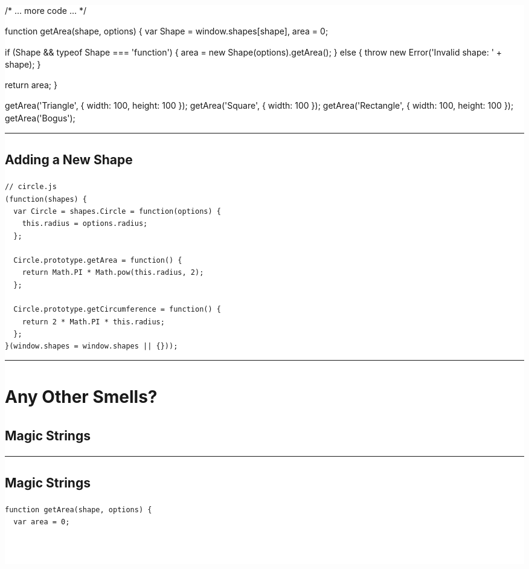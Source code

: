 /* ... more code ... */

function getArea(shape, options) {
  var Shape = window.shapes[shape], area = 0;

  if (Shape && typeof Shape === 'function') {
    area = new Shape(options).getArea();
  } else {
    throw new Error('Invalid shape: ' + shape);
  }

  return area;
}

getArea('Triangle',  { width: 100, height: 100 });
getArea('Square',    { width: 100 });
getArea('Rectangle', { width: 100, height: 100 });
getArea('Bogus');
</code></pre>

------

## Adding a New Shape


<pre class="language-javascript"><code data-trim>// circle.js
(function(shapes) {
  var Circle = shapes.Circle = function(options) {
    this.radius = options.radius;
  };

  Circle.prototype.getArea = function() {
    return Math.PI * Math.pow(this.radius, 2);
  };

  Circle.prototype.getCircumference = function() {
    return 2 * Math.PI * this.radius;
  };
}(window.shapes = window.shapes || {}));
</code></pre>

------

# Any Other Smells?


## Magic Strings 

------

## Magic Strings


<pre class="language-javascript highlight" data-line="6,14"><code data-trim>function getArea(shape, options) {
  var area = 0;
